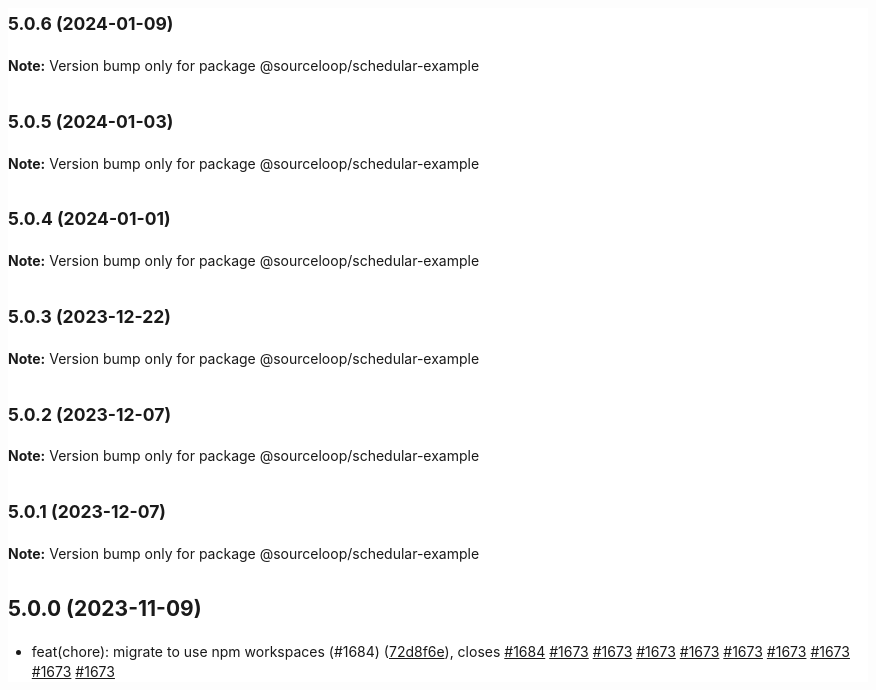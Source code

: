 



## <small>5.0.6 (2024-01-09)</small>

**Note:** Version bump only for package @sourceloop/schedular-example





## <small>5.0.5 (2024-01-03)</small>

**Note:** Version bump only for package @sourceloop/schedular-example





## <small>5.0.4 (2024-01-01)</small>

**Note:** Version bump only for package @sourceloop/schedular-example





## <small>5.0.3 (2023-12-22)</small>

**Note:** Version bump only for package @sourceloop/schedular-example





## <small>5.0.2 (2023-12-07)</small>

**Note:** Version bump only for package @sourceloop/schedular-example





## <small>5.0.1 (2023-12-07)</small>

**Note:** Version bump only for package @sourceloop/schedular-example





## 5.0.0 (2023-11-09)

* feat(chore): migrate to use npm workspaces (#1684) ([72d8f6e](https://github.com/sourcefuse/loopback4-microservice-catalog/commit/72d8f6e)), closes [#1684](https://github.com/sourcefuse/loopback4-microservice-catalog/issues/1684) [#1673](https://github.com/sourcefuse/loopback4-microservice-catalog/issues/1673) [#1673](https://github.com/sourcefuse/loopback4-microservice-catalog/issues/1673) [#1673](https://github.com/sourcefuse/loopback4-microservice-catalog/issues/1673) [#1673](https://github.com/sourcefuse/loopback4-microservice-catalog/issues/1673) [#1673](https://github.com/sourcefuse/loopback4-microservice-catalog/issues/1673) [#1673](https://github.com/sourcefuse/loopback4-microservice-catalog/issues/1673) [#1673](https://github.com/sourcefuse/loopback4-microservice-catalog/issues/1673) [#1673](https://github.com/sourcefuse/loopback4-microservice-catalog/issues/1673) [#1673](https://github.com/sourcefuse/loopback4-microservice-catalog/issues/1673)
